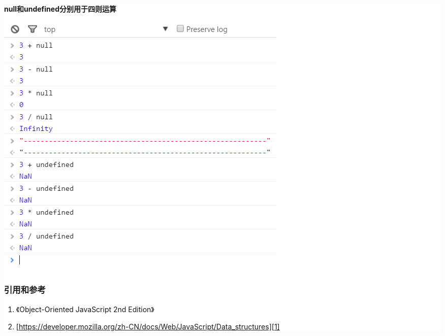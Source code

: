 **null和undefined分别用于四则运算**

![](./img/341820-20160604234107117-1205612138.png)

### 引用和参考

1. 《Object-Oriented JavaScript 2nd Edition》

2. [https://developer.mozilla.org/zh-CN/docs/Web/JavaScript/Data_structures][1]

[0]: http://www.cnblogs.com/keepfool/p/5559886.html
[1]: https://developer.mozilla.org/zh-CN/docs/Web/JavaScript/Data_structures
